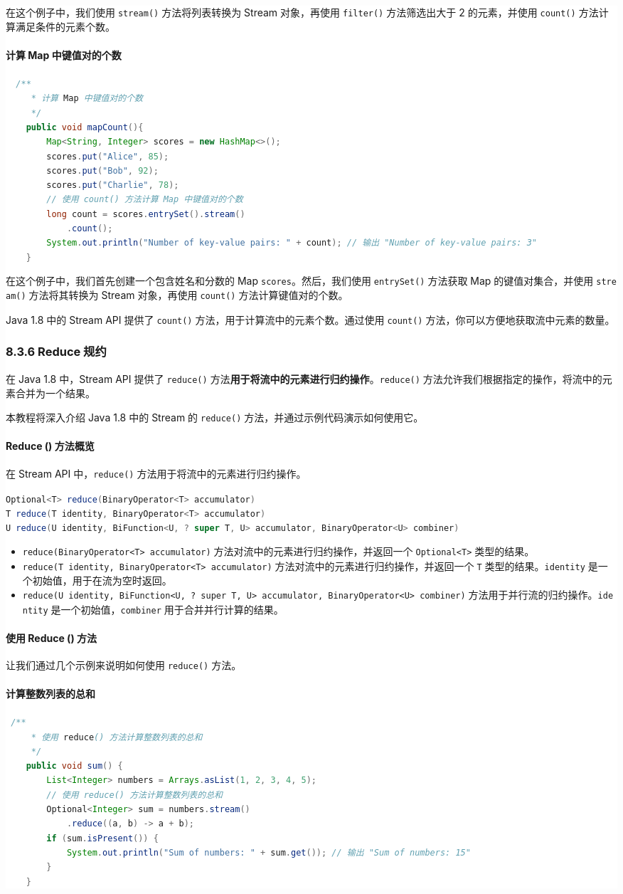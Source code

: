 在这个例子中，我们使用 `stream()` 方法将列表转换为 Stream 对象，再使用 `filter()` 方法筛选出大于 2 的元素，并使用 `count()` 方法计算满足条件的元素个数。

#### 计算 Map 中键值对的个数

```java
  /**
     * 计算 Map 中键值对的个数
     */
    public void mapCount(){
        Map<String, Integer> scores = new HashMap<>();
        scores.put("Alice", 85);
        scores.put("Bob", 92);
        scores.put("Charlie", 78);
        // 使用 count() 方法计算 Map 中键值对的个数
        long count = scores.entrySet().stream()
            .count();
        System.out.println("Number of key-value pairs: " + count); // 输出 "Number of key-value pairs: 3"
    }
```

在这个例子中，我们首先创建一个包含姓名和分数的 Map `scores`。然后，我们使用 `entrySet()` 方法获取 Map 的键值对集合，并使用 `stream()` 方法将其转换为 Stream 对象，再使用 `count()` 方法计算键值对的个数。

Java 1.8 中的 Stream API 提供了 `count()` 方法，用于计算流中的元素个数。通过使用 `count()` 方法，你可以方便地获取流中元素的数量。

### 8.3.6 Reduce 规约

在 Java 1.8 中，Stream API 提供了 `reduce()` 方法**用于将流中的元素进行归约操作**。`reduce()` 方法允许我们根据指定的操作，将流中的元素合并为一个结果。

本教程将深入介绍 Java 1.8 中的 Stream 的 `reduce()` 方法，并通过示例代码演示如何使用它。

#### Reduce () 方法概览

在 Stream API 中，`reduce()` 方法用于将流中的元素进行归约操作。

```java
Optional<T> reduce(BinaryOperator<T> accumulator)
T reduce(T identity, BinaryOperator<T> accumulator)
U reduce(U identity, BiFunction<U, ? super T, U> accumulator, BinaryOperator<U> combiner)
```

- `reduce(BinaryOperator<T> accumulator)` 方法对流中的元素进行归约操作，并返回一个 `Optional<T>` 类型的结果。
- `reduce(T identity, BinaryOperator<T> accumulator)` 方法对流中的元素进行归约操作，并返回一个 `T` 类型的结果。`identity` 是一个初始值，用于在流为空时返回。
- `reduce(U identity, BiFunction<U, ? super T, U> accumulator, BinaryOperator<U> combiner)` 方法用于并行流的归约操作。`identity` 是一个初始值，`combiner` 用于合并并行计算的结果。

#### 使用 Reduce () 方法

让我们通过几个示例来说明如何使用 `reduce()` 方法。

#### 计算整数列表的总和

```java
 /**
     * 使用 reduce() 方法计算整数列表的总和
     */
    public void sum() {
        List<Integer> numbers = Arrays.asList(1, 2, 3, 4, 5);
        // 使用 reduce() 方法计算整数列表的总和
        Optional<Integer> sum = numbers.stream()
            .reduce((a, b) -> a + b);
        if (sum.isPresent()) {
            System.out.println("Sum of numbers: " + sum.get()); // 输出 "Sum of numbers: 15"
        }
    }
```
